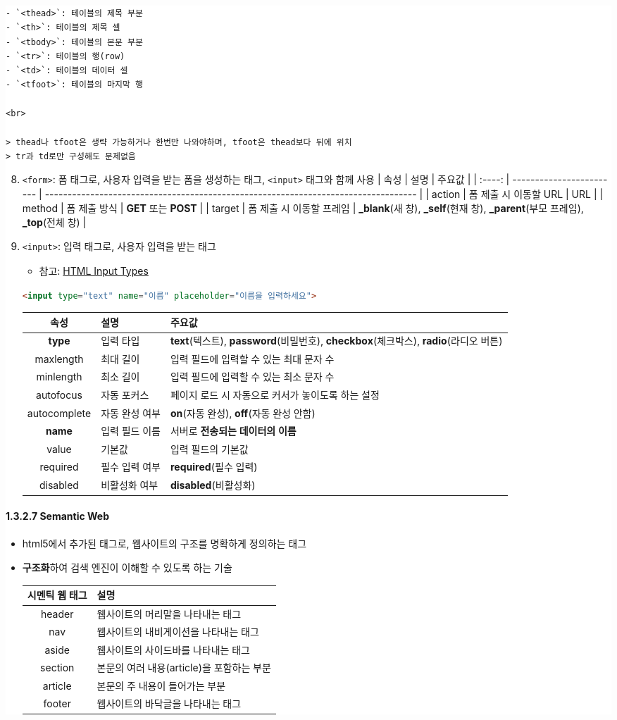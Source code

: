     - `<thead>`: 테이블의 제목 부분
    - `<th>`: 테이블의 제목 셀
    - `<tbody>`: 테이블의 본문 부분
    - `<tr>`: 테이블의 행(row)
    - `<td>`: 테이블의 데이터 셀
    - `<tfoot>`: 테이블의 마지막 행

    <br>

    > thead나 tfoot은 생략 가능하거나 한번만 나와야하며, tfoot은 thead보다 뒤에 위치
    > tr과 td로만 구성해도 문제없음

8. `<form>`: 폼 태그로, 사용자 입력을 받는 폼을 생성하는 태그, `<input>` 태그와 함께 사용
    |  속성  | 설명                     | 주요값                                                                             |
    | :----: | ------------------------ | ---------------------------------------------------------------------------------- |
    | action | 폼 제출 시 이동할 URL    | URL                                                                                |
    | method | 폼 제출 방식             | **GET** 또는 **POST**                                                              |
    | target | 폼 제출 시 이동할 프레임 | **_blank**(새 창), **_self**(현재 창), **_parent**(부모 프레임), **_top**(전체 창) |

9. `<input>`: 입력 태그로, 사용자 입력을 받는 태그
    - 참고: [HTML Input Types](https://www.w3schools.com/tags/tag_input.asp)
    
    ```html
    <input type="text" name="이름" placeholder="이름을 입력하세요">
    ```
    |     속성     | 설명           | 주요값                                                                                   |
    | :----------: | -------------- | ---------------------------------------------------------------------------------------- |
    |   **type**   | 입력 타입      | **text**(텍스트), **password**(비밀번호), **checkbox**(체크박스), **radio**(라디오 버튼) |
    |  maxlength   | 최대 길이      | 입력 필드에 입력할 수 있는 최대 문자 수                                                  |
    |  minlength   | 최소 길이      | 입력 필드에 입력할 수 있는 최소 문자 수                                                  |
    |  autofocus   | 자동 포커스    | 페이지 로드 시 자동으로 커서가 놓이도록 하는 설정                                        |
    | autocomplete | 자동 완성 여부 | **on**(자동 완성), **off**(자동 완성 안함)                                               |
    |   **name**   | 입력 필드 이름 | 서버로 **전송되는 데이터의 이름**                                                        |
    |    value     | 기본값         | 입력 필드의 기본값                                                                       |
    |   required   | 필수 입력 여부 | **required**(필수 입력)                                                                  |
    |   disabled   | 비활성화 여부  | **disabled**(비활성화)                                                                   |

#### 1.3.2.7 Semantic Web
- html5에서 추가된 태그로, 웹사이트의 구조를 명확하게 정의하는 태그
- **구조화**하여 검색 엔진이 이해할 수 있도록 하는 기술

    | 시멘틱 웹 태그 | 설명                                      |
    | :------------: | :---------------------------------------- |
    |     header     | 웹사이트의 머리말을 나타내는 태그         |
    |      nav       | 웹사이트의 내비게이션을 나타내는 태그     |
    |     aside      | 웹사이트의 사이드바를 나타내는 태그       |
    |    section     | 본문의 여러 내용(article)을 포함하는 부분 |
    |    article     | 본문의 주 내용이 들어가는 부분            |
    |     footer     | 웹사이트의 바닥글을 나타내는 태그         |
